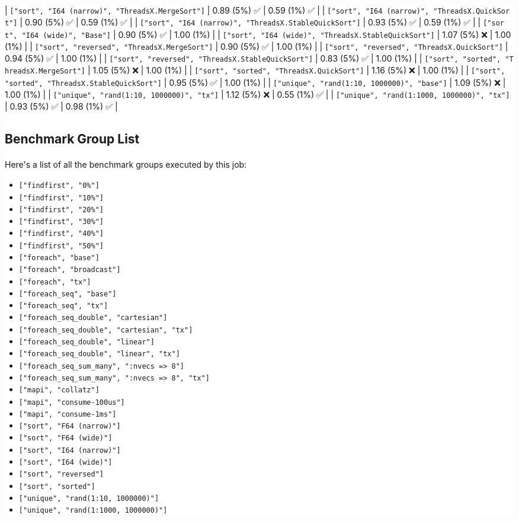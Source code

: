 | `["sort", "I64 (narrow)", "ThreadsX.MergeSort"]`                   | 0.89 (5%) :white_check_mark: | 0.59 (1%) :white_check_mark: |
| `["sort", "I64 (narrow)", "ThreadsX.QuickSort"]`                   | 0.90 (5%) :white_check_mark: | 0.59 (1%) :white_check_mark: |
| `["sort", "I64 (narrow)", "ThreadsX.StableQuickSort"]`             | 0.93 (5%) :white_check_mark: | 0.59 (1%) :white_check_mark: |
| `["sort", "I64 (wide)", "Base"]`                                   | 0.90 (5%) :white_check_mark: |                   1.00 (1%)  |
| `["sort", "I64 (wide)", "ThreadsX.StableQuickSort"]`               |                1.07 (5%) :x: |                   1.00 (1%)  |
| `["sort", "reversed", "ThreadsX.MergeSort"]`                       | 0.90 (5%) :white_check_mark: |                   1.00 (1%)  |
| `["sort", "reversed", "ThreadsX.QuickSort"]`                       | 0.94 (5%) :white_check_mark: |                   1.00 (1%)  |
| `["sort", "reversed", "ThreadsX.StableQuickSort"]`                 | 0.83 (5%) :white_check_mark: |                   1.00 (1%)  |
| `["sort", "sorted", "ThreadsX.MergeSort"]`                         |                1.05 (5%) :x: |                   1.00 (1%)  |
| `["sort", "sorted", "ThreadsX.QuickSort"]`                         |                1.16 (5%) :x: |                   1.00 (1%)  |
| `["sort", "sorted", "ThreadsX.StableQuickSort"]`                   | 0.95 (5%) :white_check_mark: |                   1.00 (1%)  |
| `["unique", "rand(1:10, 1000000)", "base"]`                        |                1.09 (5%) :x: |                   1.00 (1%)  |
| `["unique", "rand(1:10, 1000000)", "tx"]`                          |                1.12 (5%) :x: | 0.55 (1%) :white_check_mark: |
| `["unique", "rand(1:1000, 1000000)", "tx"]`                        | 0.93 (5%) :white_check_mark: | 0.98 (1%) :white_check_mark: |

## Benchmark Group List
Here's a list of all the benchmark groups executed by this job:

- `["findfirst", "0%"]`
- `["findfirst", "10%"]`
- `["findfirst", "20%"]`
- `["findfirst", "30%"]`
- `["findfirst", "40%"]`
- `["findfirst", "50%"]`
- `["foreach", "base"]`
- `["foreach", "broadcast"]`
- `["foreach", "tx"]`
- `["foreach_seq", "base"]`
- `["foreach_seq", "tx"]`
- `["foreach_seq_double", "cartesian"]`
- `["foreach_seq_double", "cartesian", "tx"]`
- `["foreach_seq_double", "linear"]`
- `["foreach_seq_double", "linear", "tx"]`
- `["foreach_seq_sum_many", ":nvecs => 8"]`
- `["foreach_seq_sum_many", ":nvecs => 8", "tx"]`
- `["mapi", "collatz"]`
- `["mapi", "consume-100us"]`
- `["mapi", "consume-1ms"]`
- `["sort", "F64 (narrow)"]`
- `["sort", "F64 (wide)"]`
- `["sort", "I64 (narrow)"]`
- `["sort", "I64 (wide)"]`
- `["sort", "reversed"]`
- `["sort", "sorted"]`
- `["unique", "rand(1:10, 1000000)"]`
- `["unique", "rand(1:1000, 1000000)"]`
